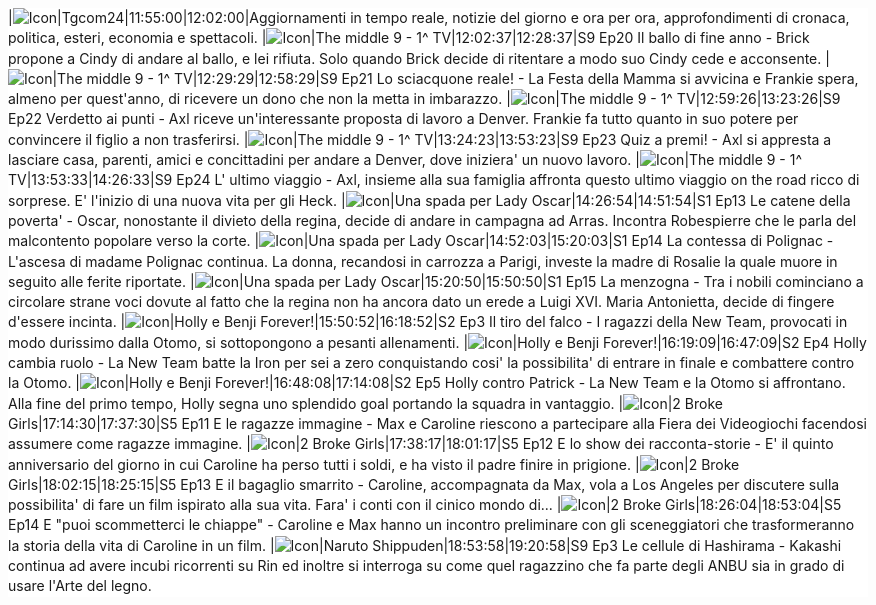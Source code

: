 |![Icon](https://guidatv.sky.it/uuid/df42e3f7-772e-4b4d-b61e-6f07a3766b0e/cover?md5ChecksumParam=a4e40f0d70d0e5d70cc74c6c18708ce7)|Tgcom24|11:55:00|12:02:00|Aggiornamenti in tempo reale, notizie del giorno e ora per ora, approfondimenti di cronaca, politica, esteri, economia e spettacoli.
|![Icon](https://guidatv.sky.it/uuid/6129896a-318e-43c6-9261-63c717ff0906/cover?md5ChecksumParam=443badb0256d0501177e51d17b865f5e)|The middle 9 - 1^ TV|12:02:37|12:28:37|S9 Ep20 Il ballo di fine anno - Brick propone a Cindy di andare al ballo, e lei rifiuta. Solo quando Brick decide di ritentare a modo suo Cindy cede e acconsente.
|![Icon](https://guidatv.sky.it/uuid/de4eb41a-cae8-4ece-9478-e1d9ee6fe22f/cover?md5ChecksumParam=443badb0256d0501177e51d17b865f5e)|The middle 9 - 1^ TV|12:29:29|12:58:29|S9 Ep21 Lo sciacquone reale! - La Festa della Mamma si avvicina e Frankie spera, almeno per quest&#039;anno, di ricevere un dono che non la metta in imbarazzo.
|![Icon](https://guidatv.sky.it/uuid/0b43aae8-3dbd-45e1-90f7-c2d6eb700fc3/cover?md5ChecksumParam=443badb0256d0501177e51d17b865f5e)|The middle 9 - 1^ TV|12:59:26|13:23:26|S9 Ep22 Verdetto ai punti - Axl riceve un&#039;interessante proposta di lavoro a Denver. Frankie fa tutto quanto in suo potere per convincere il figlio a non trasferirsi.
|![Icon](https://guidatv.sky.it/uuid/3fa75878-9877-4228-8956-eb874e42b2a5/cover?md5ChecksumParam=443badb0256d0501177e51d17b865f5e)|The middle 9 - 1^ TV|13:24:23|13:53:23|S9 Ep23 Quiz a premi! - Axl si appresta a lasciare casa, parenti, amici e concittadini per andare a Denver, dove iniziera&#039; un nuovo lavoro.
|![Icon](https://guidatv.sky.it/uuid/514117ea-810e-4e6b-b94b-2286ca9643a4/cover?md5ChecksumParam=443badb0256d0501177e51d17b865f5e)|The middle 9 - 1^ TV|13:53:33|14:26:33|S9 Ep24 L&#039; ultimo viaggio - Axl, insieme alla sua famiglia affronta questo ultimo viaggio on the road ricco di sorprese. E&#039; l&#039;inizio di una nuova vita per gli Heck.
|![Icon](https://guidatv.sky.it/uuid/d6e58324-d439-44f6-adff-171a3004095a/cover?md5ChecksumParam=4e2590fc08f7b34ec71b56a92065503f)|Una spada per Lady Oscar|14:26:54|14:51:54|S1 Ep13 Le catene della poverta&#039; - Oscar, nonostante il divieto della regina, decide di andare in campagna ad Arras. Incontra Robespierre che le parla del malcontento popolare verso la corte.
|![Icon](https://guidatv.sky.it/uuid/0335d082-1beb-465c-affa-bbf98af3236e/cover?md5ChecksumParam=4e2590fc08f7b34ec71b56a92065503f)|Una spada per Lady Oscar|14:52:03|15:20:03|S1 Ep14 La contessa di Polignac - L&#039;ascesa di madame Polignac continua. La donna, recandosi in carrozza a Parigi, investe la madre di Rosalie la quale muore in seguito alle ferite riportate.
|![Icon](https://guidatv.sky.it/uuid/ac7cc655-7fad-450f-829e-bfc38e912caf/cover?md5ChecksumParam=4e2590fc08f7b34ec71b56a92065503f)|Una spada per Lady Oscar|15:20:50|15:50:50|S1 Ep15 La menzogna - Tra i nobili cominciano a circolare strane voci dovute al fatto che la regina non ha ancora dato un erede a Luigi XVI. Maria Antonietta, decide di fingere d&#039;essere incinta.
|![Icon](https://guidatv.sky.it/uuid/23b46202-af64-4826-b8e4-a024603ca01d/cover?md5ChecksumParam=b41886a6a898f467f02cf4ec5af3a44b)|Holly e Benji Forever!|15:50:52|16:18:52|S2 Ep3 Il tiro del falco - I ragazzi della New Team, provocati in modo durissimo dalla Otomo, si sottopongono a pesanti allenamenti.
|![Icon](https://guidatv.sky.it/uuid/a4bb2a11-0095-4996-9d0a-e85f7798decf/cover?md5ChecksumParam=b41886a6a898f467f02cf4ec5af3a44b)|Holly e Benji Forever!|16:19:09|16:47:09|S2 Ep4 Holly cambia ruolo - La New Team batte la Iron per sei a zero conquistando cosi&#039; la possibilita&#039; di entrare in finale e combattere contro la Otomo.
|![Icon](https://guidatv.sky.it/uuid/444bf931-8056-4836-88e4-2245cc208edd/cover?md5ChecksumParam=b41886a6a898f467f02cf4ec5af3a44b)|Holly e Benji Forever!|16:48:08|17:14:08|S2 Ep5 Holly contro Patrick - La New Team e la Otomo si affrontano. Alla fine del primo tempo, Holly segna uno splendido goal portando la squadra in vantaggio.
|![Icon](https://guidatv.sky.it/uuid/c7fb369b-0388-48c0-ac49-dd9ee1bb1c22/cover?md5ChecksumParam=4bdb49225421bf99a450da139cff0781)|2 Broke Girls|17:14:30|17:37:30|S5 Ep11 E le ragazze immagine - Max e Caroline riescono a partecipare alla Fiera dei Videogiochi facendosi assumere come ragazze immagine.
|![Icon](https://guidatv.sky.it/uuid/be2d6e41-c3d9-4e6a-87d8-893ff3bf6237/cover?md5ChecksumParam=4bdb49225421bf99a450da139cff0781)|2 Broke Girls|17:38:17|18:01:17|S5 Ep12 E lo show dei racconta-storie - E&#039; il quinto anniversario del giorno in cui Caroline ha perso tutti i soldi, e ha visto il padre finire in prigione.
|![Icon](https://guidatv.sky.it/uuid/b8bb2410-95dc-4f57-91b9-fea17df1f02a/cover?md5ChecksumParam=4bdb49225421bf99a450da139cff0781)|2 Broke Girls|18:02:15|18:25:15|S5 Ep13 E il bagaglio smarrito - Caroline, accompagnata da Max, vola a Los Angeles per discutere sulla possibilita&#039; di fare un film ispirato alla sua vita. Fara&#039; i conti con il cinico mondo di...
|![Icon](https://guidatv.sky.it/uuid/a44713ab-6362-4d4f-bd99-94b54e67d194/cover?md5ChecksumParam=4bdb49225421bf99a450da139cff0781)|2 Broke Girls|18:26:04|18:53:04|S5 Ep14 E &quot;puoi scommetterci le chiappe&quot; - Caroline e Max hanno un incontro preliminare con gli sceneggiatori che trasformeranno la storia della vita di Caroline in un film.
|![Icon](https://guidatv.sky.it/uuid/2b30b986-6812-4591-b905-d730040d12bd/cover?md5ChecksumParam=b1ce852c2eb7c787f61155ebbcd76e2d)|Naruto Shippuden|18:53:58|19:20:58|S9 Ep3 Le cellule di Hashirama - Kakashi continua ad avere incubi ricorrenti su Rin ed inoltre si interroga su come quel ragazzino che fa parte degli ANBU sia in grado di usare l&#039;Arte del legno.